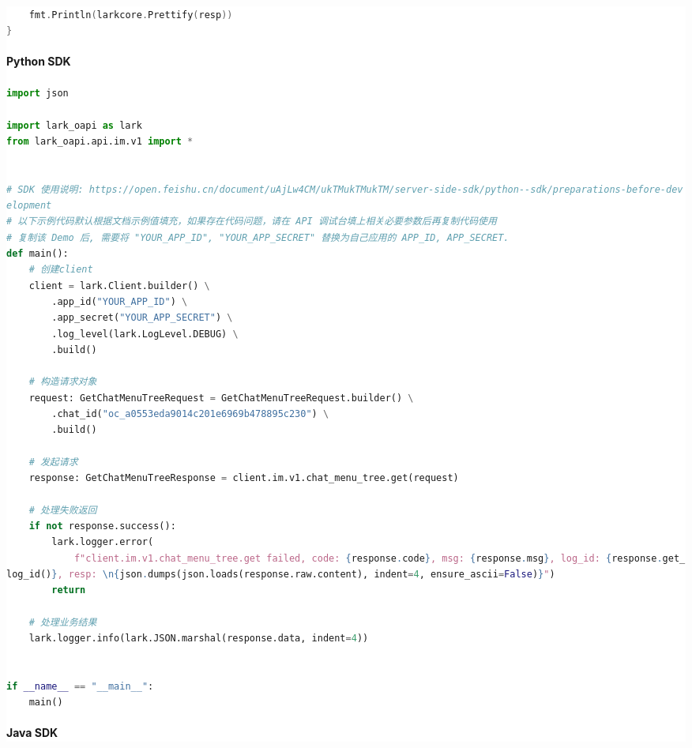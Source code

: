 ```go
	fmt.Println(larkcore.Prettify(resp))
}

```

#### Python SDK

```python
import json

import lark_oapi as lark
from lark_oapi.api.im.v1 import *


# SDK 使用说明: https://open.feishu.cn/document/uAjLw4CM/ukTMukTMukTM/server-side-sdk/python--sdk/preparations-before-development
# 以下示例代码默认根据文档示例值填充，如果存在代码问题，请在 API 调试台填上相关必要参数后再复制代码使用
# 复制该 Demo 后, 需要将 "YOUR_APP_ID", "YOUR_APP_SECRET" 替换为自己应用的 APP_ID, APP_SECRET.
def main():
    # 创建client
    client = lark.Client.builder() \
        .app_id("YOUR_APP_ID") \
        .app_secret("YOUR_APP_SECRET") \
        .log_level(lark.LogLevel.DEBUG) \
        .build()

    # 构造请求对象
    request: GetChatMenuTreeRequest = GetChatMenuTreeRequest.builder() \
        .chat_id("oc_a0553eda9014c201e6969b478895c230") \
        .build()

    # 发起请求
    response: GetChatMenuTreeResponse = client.im.v1.chat_menu_tree.get(request)

    # 处理失败返回
    if not response.success():
        lark.logger.error(
            f"client.im.v1.chat_menu_tree.get failed, code: {response.code}, msg: {response.msg}, log_id: {response.get_log_id()}, resp: \n{json.dumps(json.loads(response.raw.content), indent=4, ensure_ascii=False)}")
        return

    # 处理业务结果
    lark.logger.info(lark.JSON.marshal(response.data, indent=4))


if __name__ == "__main__":
    main()

```

#### Java SDK
